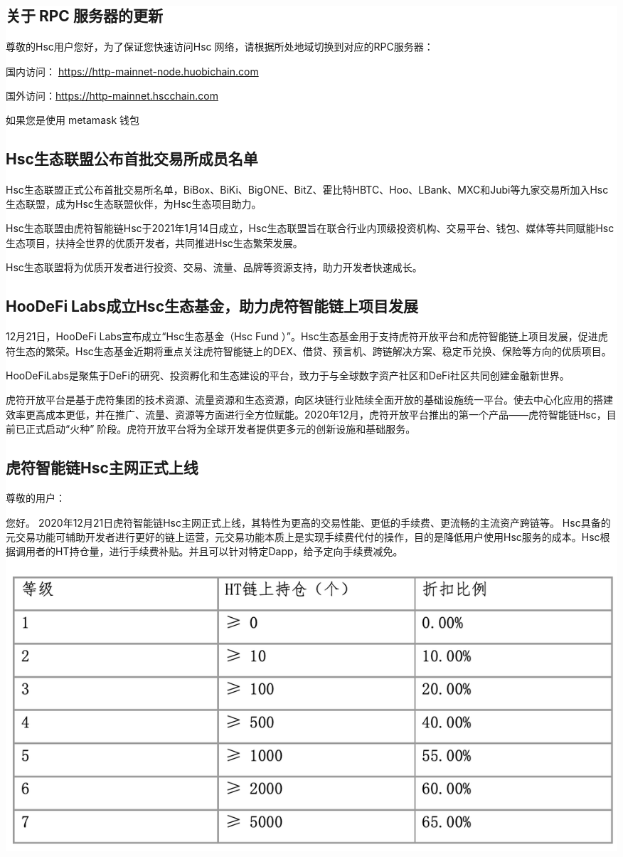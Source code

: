 ## 关于 RPC 服务器的更新

尊敬的Hsc用户您好，为了保证您快速访问Hsc 网络，请根据所处地域切换到对应的RPC服务器：

国内访问： https://http-mainnet-node.huobichain.com

国外访问：https://http-mainnet.hscchain.com

如果您是使用 metamask 钱包

## Hsc生态联盟公布首批交易所成员名单

Hsc生态联盟正式公布首批交易所名单，BiBox、BiKi、BigONE、BitZ、霍比特HBTC、Hoo、LBank、MXC和Jubi等九家交易所加入Hsc生态联盟，成为Hsc生态联盟伙伴，为Hsc生态项目助力。

Hsc生态联盟由虎符智能链Hsc于2021年1月14日成立，Hsc生态联盟旨在联合行业内顶级投资机构、交易平台、钱包、媒体等共同赋能Hsc生态项目，扶持全世界的优质开发者，共同推进Hsc生态繁荣发展。

Hsc生态联盟将为优质开发者进行投资、交易、流量、品牌等资源支持，助力开发者快速成长。

## HooDeFi Labs成立Hsc生态基金，助力虎符智能链上项目发展
 
12月21日，HooDeFi Labs宣布成立“Hsc生态基金（Hsc Fund ）”。Hsc生态基金用于支持虎符开放平台和虎符智能链上项目发展，促进虎符生态的繁荣。Hsc生态基金近期将重点关注虎符智能链上的DEX、借贷、预言机、跨链解决方案、稳定币兑换、保险等方向的优质项目。
 
HooDeFiLabs是聚焦于DeFi的研究、投资孵化和生态建设的平台，致力于与全球数字资产社区和DeFi社区共同创建金融新世界。
 
虎符开放平台是基于虎符集团的技术资源、流量资源和生态资源，向区块链行业陆续全面开放的基础设施统一平台。使去中心化应用的搭建效率更高成本更低，并在推广、流量、资源等方面进行全方位赋能。2020年12月，虎符开放平台推出的第一个产品——虎符智能链Hsc，目前已正式启动“火种” 阶段。虎符开放平台将为全球开发者提供更多元的创新设施和基础服务。

## 虎符智能链Hsc主网正式上线

尊敬的用户：

您好。
2020年12月21日虎符智能链Hsc主网正式上线，其特性为更高的交易性能、更低的手续费、更流畅的主流资产跨链等。
Hsc具备的元交易功能可辅助开发者进行更好的链上运营，元交易功能本质上是实现手续费代付的操作，目的是降低用户使用Hsc服务的成本。Hsc根据调用者的HT持仓量，进行手续费补贴。并且可以针对特定Dapp，给予定向手续费减免。

![avatar](./images/grade-cn.png)
